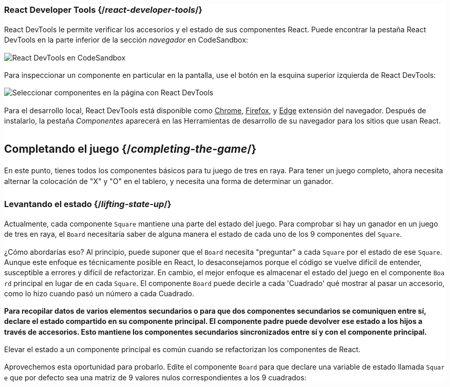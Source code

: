</Sandpack>

### React Developer Tools {/*react-developer-tools*/}

React DevTools le permite verificar los accesorios y el estado de sus componentes React. Puede encontrar la pestaña React DevTools en la parte inferior de la sección *navegador* en CodeSandbox:

![React DevTools en CodeSandbox](../images/tutorial/codesandbox-devtools.png)

Para inspeccionar un componente en particular en la pantalla, use el botón en la esquina superior izquierda de React DevTools:

![Seleccionar componentes en la página con React DevTools](../images/tutorial/devtools-select.gif)

<Note>

Para el desarrollo local, React DevTools está disponible como [Chrome](https://chrome.google.com/webstore/detail/react-developer-tools/fmkadmapgofadopljbjfkapdkoienihi?hl=en), [Firefox](https://addons.mozilla.org/en-US/firefox/addon/react-devtools/), y [Edge](https://microsoftedge.microsoft.com/addons/detail/react-developer-tools/gpphkfbcpidddadnkolkpfckpihlkkil) extensión del navegador. Después de instalarlo, la pestaña *Componentes* aparecerá en las Herramientas de desarrollo de su navegador para los sitios que usan React.

</Note>

## Completando el juego {/*completing-the-game*/}

En este punto, tienes todos los componentes básicos para tu juego de tres en raya. Para tener un juego completo, ahora necesita alternar la colocación de "X" y "O" en el tablero, y necesita una forma de determinar un ganador.

### Levantando el estado {/*lifting-state-up*/}

Actualmente, cada componente `Square` mantiene una parte del estado del juego. Para comprobar si hay un ganador en un juego de tres en raya, el `Board` necesitaría saber de alguna manera el estado de cada uno de los 9 componentes del `Square`.

¿Cómo abordarías eso? Al principio, puede suponer que el `Board` necesita "preguntar" a cada `Square` por el estado de ese `Square`. Aunque este enfoque es técnicamente posible en React, lo desaconsejamos porque el código se vuelve difícil de entender, susceptible a errores y difícil de refactorizar. En cambio, el mejor enfoque es almacenar el estado del juego en el componente `Board` principal en lugar de en cada `Square`. El componente `Board` puede decirle a cada 'Cuadrado' qué mostrar al pasar un accesorio, como lo hizo cuando pasó un número a cada Cuadrado.

**Para recopilar datos de varios elementos secundarios o para que dos componentes secundarios se comuniquen entre sí, declare el estado compartido en su componente principal. El componente padre puede devolver ese estado a los hijos a través de accesorios. Esto mantiene los componentes secundarios sincronizados entre sí y con el componente principal.**

Elevar el estado a un componente principal es común cuando se refactorizan los componentes de React.

Aprovechemos esta oportunidad para probarlo. Edite el componente `Board` para que declare una variable de estado llamada `Square` que por defecto sea una matriz de 9 valores nulos correspondientes a los 9 cuadrados:
